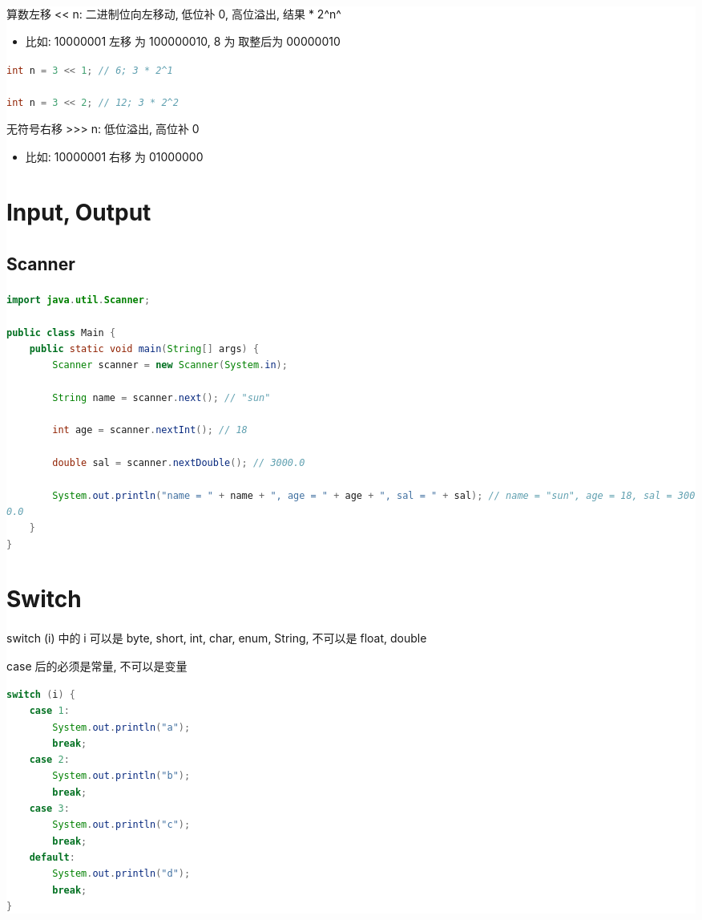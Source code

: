算数左移 << n: 二进制位向左移动, 低位补 0, 高位溢出, 结果 * 2^n^

- 比如: 10000001 左移 为 100000010, 8 为 取整后为 00000010

```java
int n = 3 << 1; // 6; 3 * 2^1  

int n = 3 << 2; // 12; 3 * 2^2
```

无符号右移 >>> n: 低位溢出, 高位补 0

- 比如: 10000001 右移 为 01000000

# Input, Output

## Scanner

```java
import java.util.Scanner;

public class Main {
    public static void main(String[] args) {
        Scanner scanner = new Scanner(System.in);

        String name = scanner.next(); // "sun"

        int age = scanner.nextInt(); // 18

        double sal = scanner.nextDouble(); // 3000.0

        System.out.println("name = " + name + ", age = " + age + ", sal = " + sal); // name = "sun", age = 18, sal = 3000.0
    }
}
```

# Switch

switch (i) 中的 i 可以是 byte, short, int, char, enum, String, 不可以是 float, double

case 后的必须是常量, 不可以是变量

```java
switch (i) {
    case 1:
        System.out.println("a");
        break;
    case 2:
        System.out.println("b");
        break;
    case 3:
        System.out.println("c");
        break;
    default:
        System.out.println("d");
        break;
}
```
